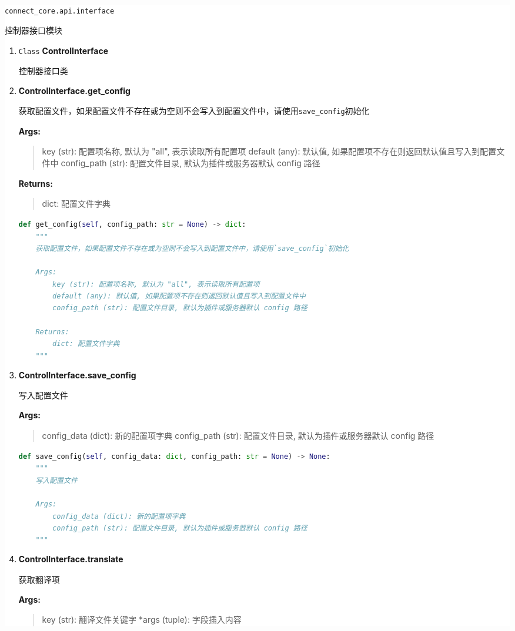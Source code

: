 `connect_core.api.interface`

控制器接口模块

 1. `Class` **ControlInterface**

    控制器接口类

 2. **ControlInterface.get_config**

    获取配置文件，如果配置文件不存在或为空则不会写入到配置文件中，请使用`save_config`初始化

    **Args:**
    >key (str): 配置项名称, 默认为 "all", 表示读取所有配置项
    >default (any): 默认值, 如果配置项不存在则返回默认值且写入到配置文件中
    >config_path (str): 配置文件目录, 默认为插件或服务器默认 config 路径

    **Returns:**
    >dict: 配置文件字典

    ```python
    def get_config(self, config_path: str = None) -> dict:
        """
        获取配置文件，如果配置文件不存在或为空则不会写入到配置文件中，请使用`save_config`初始化

        Args:
            key (str): 配置项名称, 默认为 "all", 表示读取所有配置项
            default (any): 默认值, 如果配置项不存在则返回默认值且写入到配置文件中
            config_path (str): 配置文件目录, 默认为插件或服务器默认 config 路径

        Returns:
            dict: 配置文件字典
        """
    ```

 3. **ControlInterface.save_config**

    写入配置文件

    **Args:**
    >config_data (dict): 新的配置项字典
    >config_path (str): 配置文件目录, 默认为插件或服务器默认 config 路径

    ```python
    def save_config(self, config_data: dict, config_path: str = None) -> None:
        """
        写入配置文件

        Args:
            config_data (dict): 新的配置项字典
            config_path (str): 配置文件目录, 默认为插件或服务器默认 config 路径
        """
    ```

 4. **ControlInterface.translate**

    获取翻译项

    **Args:**
    >key (str): 翻译文件关键字
    >*args (tuple): 字段插入内容
